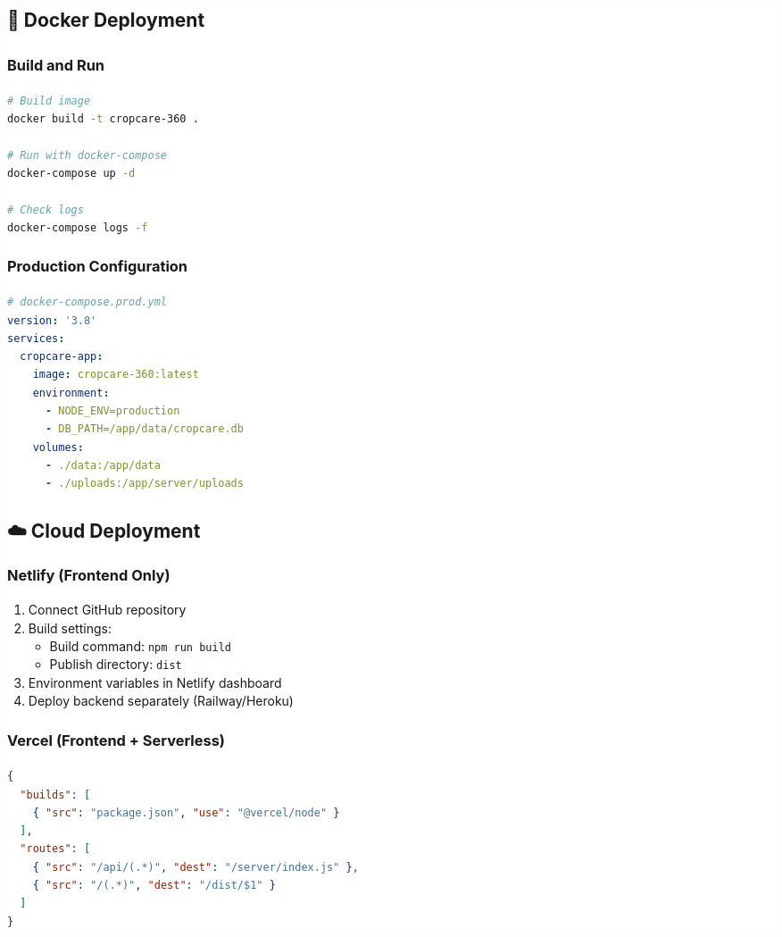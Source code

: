 ## 🐳 Docker Deployment

### Build and Run
```bash
# Build image
docker build -t cropcare-360 .

# Run with docker-compose
docker-compose up -d

# Check logs
docker-compose logs -f
```

### Production Configuration
```yaml
# docker-compose.prod.yml
version: '3.8'
services:
  cropcare-app:
    image: cropcare-360:latest
    environment:
      - NODE_ENV=production
      - DB_PATH=/app/data/cropcare.db
    volumes:
      - ./data:/app/data
      - ./uploads:/app/server/uploads
```

## ☁️ Cloud Deployment

### Netlify (Frontend Only)
1. Connect GitHub repository
2. Build settings:
   - Build command: `npm run build`
   - Publish directory: `dist`
3. Environment variables in Netlify dashboard
4. Deploy backend separately (Railway/Heroku)

### Vercel (Frontend + Serverless)
```json
{
  "builds": [
    { "src": "package.json", "use": "@vercel/node" }
  ],
  "routes": [
    { "src": "/api/(.*)", "dest": "/server/index.js" },
    { "src": "/(.*)", "dest": "/dist/$1" }
  ]
}
```

